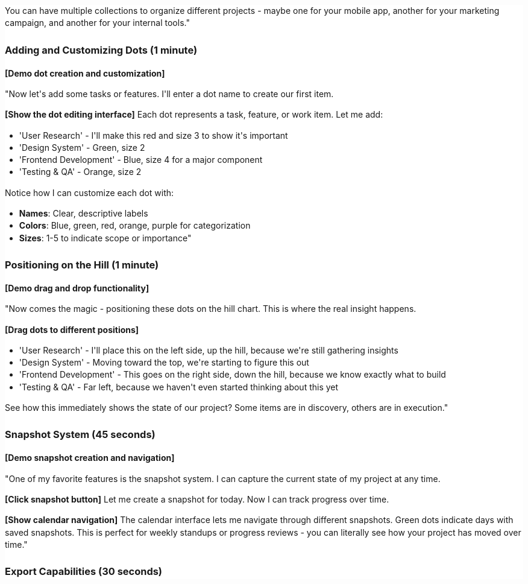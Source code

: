 You can have multiple collections to organize different projects - maybe one for your mobile app, another for your marketing campaign, and another for your internal tools."

### Adding and Customizing Dots (1 minute)

**[Demo dot creation and customization]**

"Now let's add some tasks or features. I'll enter a dot name to create our first item.

**[Show the dot editing interface]**
Each dot represents a task, feature, or work item. Let me add:
- 'User Research' - I'll make this red and size 3 to show it's important
- 'Design System' - Green, size 2
- 'Frontend Development' - Blue, size 4 for a major component
- 'Testing & QA' - Orange, size 2

Notice how I can customize each dot with:
- **Names**: Clear, descriptive labels
- **Colors**: Blue, green, red, orange, purple for categorization
- **Sizes**: 1-5 to indicate scope or importance"

### Positioning on the Hill (1 minute)

**[Demo drag and drop functionality]**

"Now comes the magic - positioning these dots on the hill chart. This is where the real insight happens.

**[Drag dots to different positions]**
- 'User Research' - I'll place this on the left side, up the hill, because we're still gathering insights
- 'Design System' - Moving toward the top, we're starting to figure this out
- 'Frontend Development' - This goes on the right side, down the hill, because we know exactly what to build
- 'Testing & QA' - Far left, because we haven't even started thinking about this yet

See how this immediately shows the state of our project? Some items are in discovery, others are in execution."

### Snapshot System (45 seconds)

**[Demo snapshot creation and navigation]**

"One of my favorite features is the snapshot system. I can capture the current state of my project at any time.

**[Click snapshot button]**
Let me create a snapshot for today. Now I can track progress over time.

**[Show calendar navigation]**
The calendar interface lets me navigate through different snapshots. Green dots indicate days with saved snapshots. This is perfect for weekly standups or progress reviews - you can literally see how your project has moved over time."

### Export Capabilities (30 seconds)

